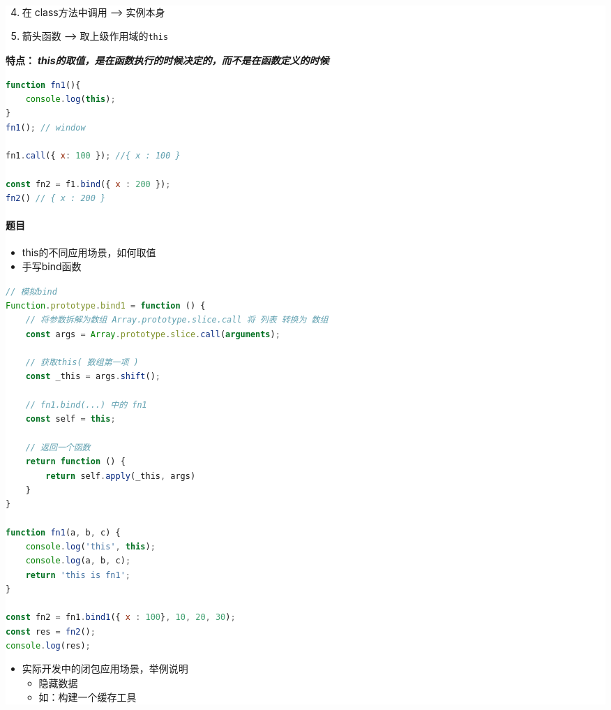 4. 在 class方法中调用 --> 实例本身

5. 箭头函数 --> 取上级作用域的`this`

**特点：** ***this的取值，是在函数执行的时候决定的，而不是在函数定义的时候***

```javascript
function fn1(){
    console.log(this); 
}
fn1(); // window

fn1.call({ x: 100 }); //{ x : 100 }

const fn2 = f1.bind({ x : 200 });
fn2() // { x : 200 }
```

#### 题目

- this的不同应用场景，如何取值
- 手写bind函数

```javascript
// 模拟bind
Function.prototype.bind1 = function () {
    // 将参数拆解为数组 Array.prototype.slice.call 将 列表 转换为 数组
    const args = Array.prototype.slice.call(arguments);

    // 获取this( 数组第一项 )
    const _this = args.shift();

    // fn1.bind(...) 中的 fn1
    const self = this;
    
    // 返回一个函数
    return function () {
        return self.apply(_this, args)
    }
}

function fn1(a, b, c) {
    console.log('this', this);
    console.log(a, b, c);
    return 'this is fn1';
}

const fn2 = fn1.bind1({ x : 100}, 10, 20, 30);
const res = fn2();
console.log(res);
```

- 实际开发中的闭包应用场景，举例说明
  - 隐藏数据
  - 如：构建一个缓存工具
